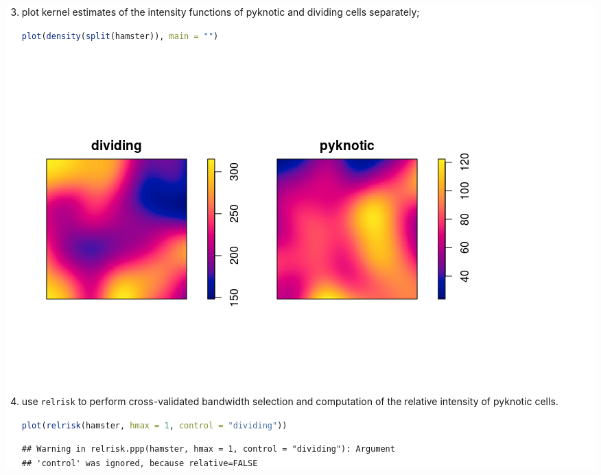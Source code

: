 3.  plot kernel estimates of the intensity functions of pyknotic and dividing cells separately;

    ``` r
    plot(density(split(hamster)), main = "")
    ```

    ![](solution05_files/figure-markdown_github/unnamed-chunk-12-1.png)

4.  use `relrisk` to perform cross-validated bandwidth selection and computation of the relative intensity of pyknotic cells.

    ``` r
    plot(relrisk(hamster, hmax = 1, control = "dividing"))
    ```

        ## Warning in relrisk.ppp(hamster, hmax = 1, control = "dividing"): Argument
        ## 'control' was ignored, because relative=FALSE
